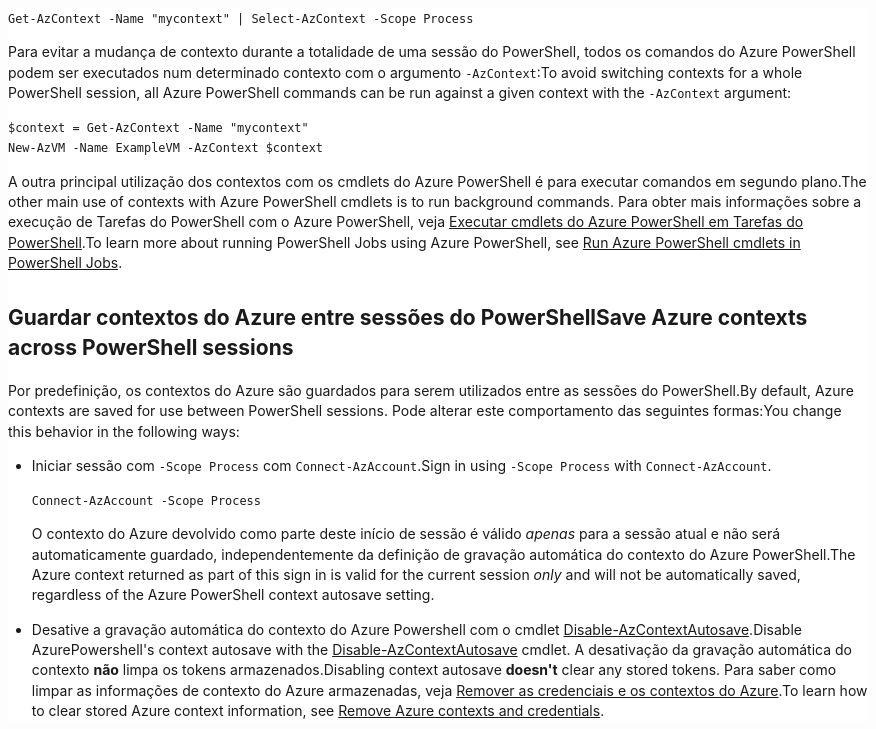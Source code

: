 ```azurepowershell-interactive
Get-AzContext -Name "mycontext" | Select-AzContext -Scope Process
```

<span data-ttu-id="7b5c1-144">Para evitar a mudança de contexto durante a totalidade de uma sessão do PowerShell, todos os comandos do Azure PowerShell podem ser executados num determinado contexto com o argumento `-AzContext`:</span><span class="sxs-lookup"><span data-stu-id="7b5c1-144">To avoid switching contexts for a whole PowerShell session, all Azure PowerShell commands can be run against a given context with the `-AzContext` argument:</span></span>

```azurepowershell-interactive
$context = Get-AzContext -Name "mycontext"
New-AzVM -Name ExampleVM -AzContext $context
```

<span data-ttu-id="7b5c1-145">A outra principal utilização dos contextos com os cmdlets do Azure PowerShell é para executar comandos em segundo plano.</span><span class="sxs-lookup"><span data-stu-id="7b5c1-145">The other main use of contexts with Azure PowerShell cmdlets is to run background commands.</span></span> <span data-ttu-id="7b5c1-146">Para obter mais informações sobre a execução de Tarefas do PowerShell com o Azure PowerShell, veja [Executar cmdlets do Azure PowerShell em Tarefas do PowerShell](using-psjobs.md).</span><span class="sxs-lookup"><span data-stu-id="7b5c1-146">To learn more about running PowerShell Jobs using Azure PowerShell, see [Run Azure PowerShell cmdlets in PowerShell Jobs](using-psjobs.md).</span></span>

## <a name="save-azure-contexts-across-powershell-sessions"></a><span data-ttu-id="7b5c1-147">Guardar contextos do Azure entre sessões do PowerShell</span><span class="sxs-lookup"><span data-stu-id="7b5c1-147">Save Azure contexts across PowerShell sessions</span></span>

<span data-ttu-id="7b5c1-148">Por predefinição, os contextos do Azure são guardados para serem utilizados entre as sessões do PowerShell.</span><span class="sxs-lookup"><span data-stu-id="7b5c1-148">By default, Azure contexts are saved for use between PowerShell sessions.</span></span> <span data-ttu-id="7b5c1-149">Pode alterar este comportamento das seguintes formas:</span><span class="sxs-lookup"><span data-stu-id="7b5c1-149">You change this behavior in the following ways:</span></span>

* <span data-ttu-id="7b5c1-150">Iniciar sessão com `-Scope Process` com `Connect-AzAccount`.</span><span class="sxs-lookup"><span data-stu-id="7b5c1-150">Sign in using `-Scope Process` with `Connect-AzAccount`.</span></span>

  ```azurepowershell
  Connect-AzAccount -Scope Process
  ```

  <span data-ttu-id="7b5c1-151">O contexto do Azure devolvido como parte deste início de sessão é válido _apenas_ para a sessão atual e não será automaticamente guardado, independentemente da definição de gravação automática do contexto do Azure PowerShell.</span><span class="sxs-lookup"><span data-stu-id="7b5c1-151">The Azure context returned as part of this sign in is valid for the current session _only_ and will not be automatically saved, regardless of the Azure PowerShell context autosave setting.</span></span>
* <span data-ttu-id="7b5c1-152">Desative a gravação automática do contexto do Azure Powershell com o cmdlet [Disable-AzContextAutosave](/powershell/module/az.accounts/disable-azcontextautosave).</span><span class="sxs-lookup"><span data-stu-id="7b5c1-152">Disable AzurePowershell's context autosave with the [Disable-AzContextAutosave](/powershell/module/az.accounts/disable-azcontextautosave) cmdlet.</span></span>
  <span data-ttu-id="7b5c1-153">A desativação da gravação automática do contexto __não__ limpa os tokens armazenados.</span><span class="sxs-lookup"><span data-stu-id="7b5c1-153">Disabling context autosave __doesn't__ clear any stored tokens.</span></span> <span data-ttu-id="7b5c1-154">Para saber como limpar as informações de contexto do Azure armazenadas, veja [Remover as credenciais e os contextos do Azure](#remove-azure-contexts-and-stored-credentials).</span><span class="sxs-lookup"><span data-stu-id="7b5c1-154">To learn how to clear stored Azure context information, see [Remove Azure contexts and credentials](#remove-azure-contexts-and-stored-credentials).</span></span>